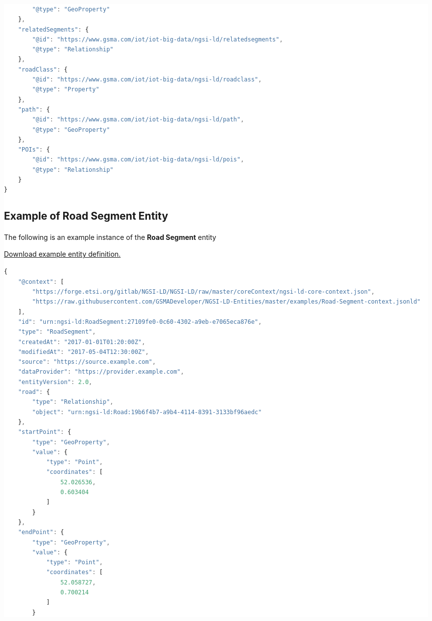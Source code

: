 ```JavaScript
        "@type": "GeoProperty"
    },
    "relatedSegments": {
        "@id": "https://www.gsma.com/iot/iot-big-data/ngsi-ld/relatedsegments",
        "@type": "Relationship"
    },
    "roadClass": {
        "@id": "https://www.gsma.com/iot/iot-big-data/ngsi-ld/roadclass",
        "@type": "Property"
    },
    "path": {
        "@id": "https://www.gsma.com/iot/iot-big-data/ngsi-ld/path",
        "@type": "GeoProperty"
    },
    "POIs": {
        "@id": "https://www.gsma.com/iot/iot-big-data/ngsi-ld/pois",
        "@type": "Relationship"
    }
}
```
## Example of Road Segment Entity
The following is an example instance of the **Road Segment** entity

[Download example entity definition.](../examples/Road-Segment.jsonld)

```JavaScript
{
    "@context": [
        "https://forge.etsi.org/gitlab/NGSI-LD/NGSI-LD/raw/master/coreContext/ngsi-ld-core-context.json",
        "https://raw.githubusercontent.com/GSMADeveloper/NGSI-LD-Entities/master/examples/Road-Segment-context.jsonld"
    ],
    "id": "urn:ngsi-ld:RoadSegment:27109fe0-0c60-4302-a9eb-e7065eca876e",
    "type": "RoadSegment",
    "createdAt": "2017-01-01T01:20:00Z",
    "modifiedAt": "2017-05-04T12:30:00Z",
    "source": "https://source.example.com",
    "dataProvider": "https://provider.example.com",
    "entityVersion": 2.0,
    "road": {
        "type": "Relationship",
        "object": "urn:ngsi-ld:Road:19b6f4b7-a9b4-4114-8391-3133bf96aedc"
    },
    "startPoint": {
        "type": "GeoProperty",
        "value": {
            "type": "Point",
            "coordinates": [
                52.026536,
                0.603404
            ]
        }
    },
    "endPoint": {
        "type": "GeoProperty",
        "value": {
            "type": "Point",
            "coordinates": [
                52.058727,
                0.700214
            ]
        }
```
